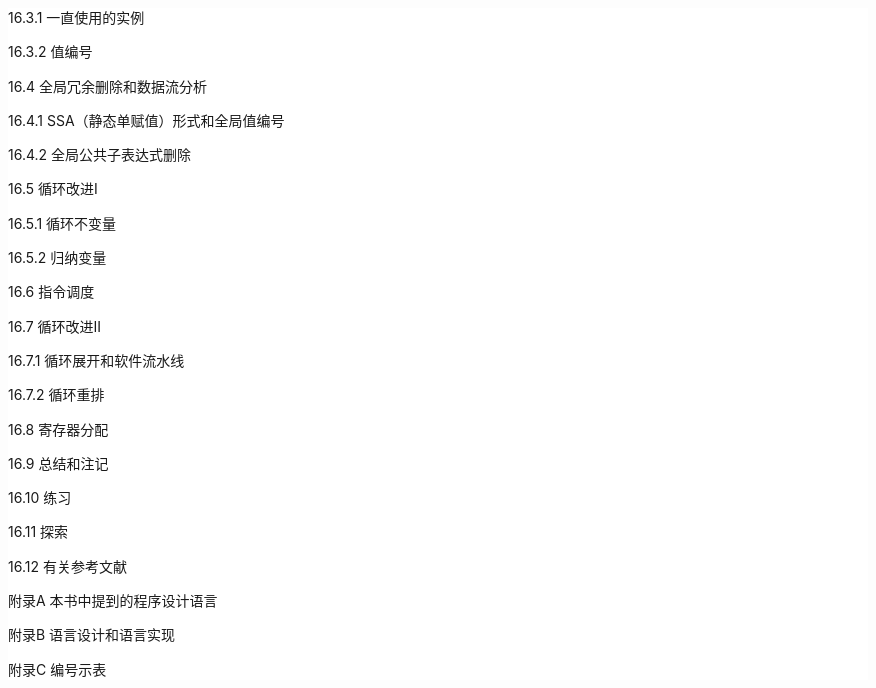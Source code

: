 16.3.1 一直使用的实例

16.3.2 值编号

16.4 全局冗余删除和数据流分析

16.4.1 SSA（静态单赋值）形式和全局值编号

16.4.2 全局公共子表达式删除

16.5 循环改进I

16.5.1 循环不变量

16.5.2 归纳变量

16.6 指令调度

16.7 循环改进II

16.7.1 循环展开和软件流水线

16.7.2 循环重排

16.8 寄存器分配

16.9 总结和注记

16.10 练习

16.11 探索

16.12 有关参考文献

附录A 本书中提到的程序设计语言

附录B 语言设计和语言实现

附录C 编号示表




